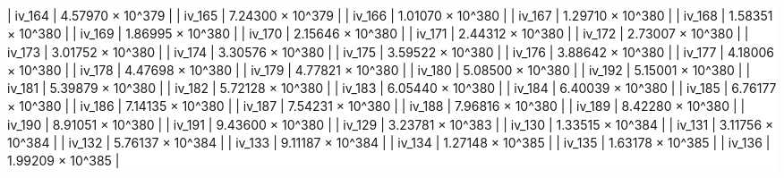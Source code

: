 | iv_164 | 4.57970 × 10^379 |
| iv_165 | 7.24300 × 10^379 |
| iv_166 | 1.01070 × 10^380 |
| iv_167 | 1.29710 × 10^380 |
| iv_168 | 1.58351 × 10^380 |
| iv_169 | 1.86995 × 10^380 |
| iv_170 | 2.15646 × 10^380 |
| iv_171 | 2.44312 × 10^380 |
| iv_172 | 2.73007 × 10^380 |
| iv_173 | 3.01752 × 10^380 |
| iv_174 | 3.30576 × 10^380 |
| iv_175 | 3.59522 × 10^380 |
| iv_176 | 3.88642 × 10^380 |
| iv_177 | 4.18006 × 10^380 |
| iv_178 | 4.47698 × 10^380 |
| iv_179 | 4.77821 × 10^380 |
| iv_180 | 5.08500 × 10^380 |
| iv_192 | 5.15001 × 10^380 |
| iv_181 | 5.39879 × 10^380 |
| iv_182 | 5.72128 × 10^380 |
| iv_183 | 6.05440 × 10^380 |
| iv_184 | 6.40039 × 10^380 |
| iv_185 | 6.76177 × 10^380 |
| iv_186 | 7.14135 × 10^380 |
| iv_187 | 7.54231 × 10^380 |
| iv_188 | 7.96816 × 10^380 |
| iv_189 | 8.42280 × 10^380 |
| iv_190 | 8.91051 × 10^380 |
| iv_191 | 9.43600 × 10^380 |
| iv_129 | 3.23781 × 10^383 |
| iv_130 | 1.33515 × 10^384 |
| iv_131 | 3.11756 × 10^384 |
| iv_132 | 5.76137 × 10^384 |
| iv_133 | 9.11187 × 10^384 |
| iv_134 | 1.27148 × 10^385 |
| iv_135 | 1.63178 × 10^385 |
| iv_136 | 1.99209 × 10^385 |